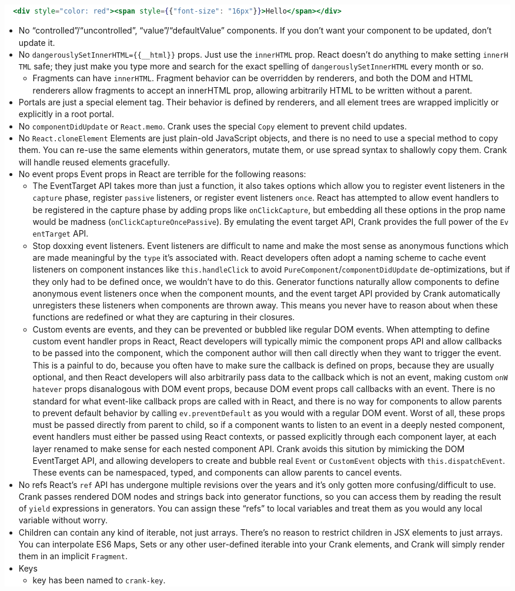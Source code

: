   ```jsx
    <div style="color: red"><span style={{"font-size": "16px"}}>Hello</span></div>
  ```
- No “controlled”/“uncontrolled”, “value”/“defaultValue” components. If you don’t want your component to be updated, don’t update it.
- No `dangerouslySetInnerHTML={{__html}}` props.
  Just use the `innerHTML` prop. React doesn’t do anything to make setting `innerHTML` safe; they just make you type more and search for the exact spelling of `dangerouslySetInnerHTML` every month or so.
  - Fragments can have `innerHTML`. Fragment behavior can be overridden by renderers, and both the DOM and HTML renderers allow fragments to accept an innerHTML prop, allowing arbitrarily HTML to be written without a parent.
- Portals are just a special element tag. Their behavior is defined by renderers, and all element trees are wrapped implicitly or explicitly in a root portal.
- No `componentDidUpdate` or `React.memo`.
  Crank uses the special `Copy` element to prevent child updates.
- No `React.cloneElement`
  Elements are just plain-old JavaScript objects, and there is no need to use a special method to copy them. You can re-use the same elements within generators, mutate them, or use spread syntax to shallowly copy them. Crank will handle reused elements gracefully.
- No event props
  Event props in React are terrible for the following reasons:
  - The EventTarget API takes more than just a function, it also takes options which allow you to register event listeners in the `capture` phase, register `passive` listeners, or register event listeners `once`. React has attempted to allow event handlers to be registered in the capture phase by adding props like `onClickCapture`, but embedding all these options in the prop name would be madness (`onClickCaptureOncePassive`). By emulating the event target API, Crank provides the full power of the `EventTarget` API.
  - Stop doxxing event listeners. Event listeners are difficult to name and make the most sense as anonymous functions which are made meaningful by the `type` it’s associated with. React developers often adopt a naming scheme to cache event listeners on component instances like `this.handleClick` to avoid `PureComponent`/`componentDidUpdate` de-optimizations, but if they only had to be defined once, we wouldn’t have to do this. Generator functions naturally allow components to define anonymous event listeners once when the component mounts, and the event target API provided by Crank automatically unregisters these listeners when components are thrown away. This means you never have to reason about when these functions are redefined or what they are capturing in their closures.
  - Custom events are events, and they can be prevented or bubbled like regular DOM events.
    When attempting to define custom event handler props in React, React developers will typically mimic the component props API and allow callbacks to be passed into the component, which the component author will then call directly when they want to trigger the event. This is a painful to do, because you often have to make sure the callback is defined on props, because they are usually optional, and then React developers will also arbitrarily pass data to the callback which is not an event, making custom `onWhatever` props disanalogous with DOM event props, because DOM event props call callbacks with an event. There is no standard for what event-like callback props are called with in React, and there is no way for components to allow parents to prevent default behavior by calling `ev.preventDefault` as you would with a regular DOM event. Worst of all, these props must be passed directly from parent to child, so if a component wants to listen to an event in a deeply nested component, event handlers must either be passed using React contexts, or passed explicitly through each component layer, at each layer renamed to make sense for each nested component API.
    Crank avoids this sitution by mimicking the DOM EventTarget API, and allowing developers to create and bubble real `Event` or `CustomEvent` objects with `this.dispatchEvent`. These events can be namespaced, typed, and components can allow parents to cancel events.
- No refs
  React’s `ref` API has undergone multiple revisions over the years and it’s only gotten more confusing/difficult to use. Crank passes rendered DOM nodes and strings back into generator functions, so you can access them by reading the result of `yield` expressions in generators. You can assign these “refs” to local variables and treat them as you would any local variable without worry.
- Children can contain any kind of iterable, not just arrays.
  There’s no reason to restrict children in JSX elements to just arrays. You can interpolate ES6 Maps, Sets or any other user-defined iterable into your Crank elements, and Crank will simply render them in an implicit `Fragment`.
- Keys
  - key has been named to `crank-key`.